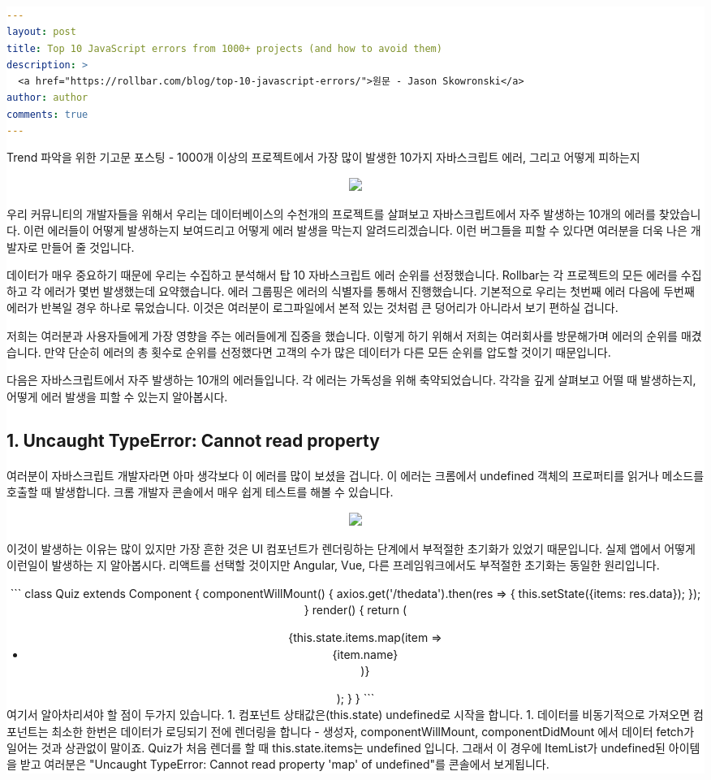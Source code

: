 ```yaml
---
layout: post
title: Top 10 JavaScript errors from 1000+ projects (and how to avoid them)
description: >
  <a href="https://rollbar.com/blog/top-10-javascript-errors/">원문 - Jason Skowronski</a>
author: author
comments: true
---
```

Trend 파악을 위한 기고문 포스팅 - 1000개 이상의 프로젝트에서 가장 많이 발생한 10가지 자바스크립트 에러, 그리고 어떻게 피하는지

<center>
<img src="https://images.ctfassets.net/cj4mgtttlyx7/2wnuFB8VCOeQagx3qB1Gsv/f0baa3995dafeb8c12906595e9430e6b/Top-10-javascript-errors.jpg?w=1336&h=750&q=50"/>
</center>

우리 커뮤니티의 개발자들을 위해서 우리는 데이터베이스의 수천개의 프로젝트를 살펴보고 자바스크립트에서 자주 발생하는 10개의 에러를 찾았습니다. 이런 에러들이 어떻게 발생하는지 보여드리고 어떻게 에러 발생을 막는지 알려드리겠습니다. 이런 버그들을 피할 수 있다면 여러분을 더욱 나은 개발자로 만들어 줄 것입니다.

데이터가 매우 중요하기 때문에 우리는 수집하고 분석해서 탑 10 자바스크립트 에러 순위를 선정했습니다. Rollbar는 각 프로젝트의 모든 에러를 수집하고 각 에러가 몇번 발생했는데 요약했습니다. 에러 그룹핑은 에러의 식별자를 통해서 진행했습니다. 기본적으로 우리는 첫번째 에러 다음에 두번째 에러가 반복일 경우 하나로 묶었습니다. 이것은 여러분이 로그파일에서 본적 있는 것처럼 큰 덩어리가 아니라서 보기 편하실 겁니다.

저희는 여러분과 사용자들에게 가장 영향을 주는 에러들에게 집중을 했습니다. 이렇게 하기 위해서 저희는 여러회사를 방문해가며 에러의 순위를 매겼습니다. 만약 단순히 에러의 총 횟수로 순위를 선정했다면 고객의 수가 많은 데이터가 다른 모든 순위를 압도할 것이기 때문입니다.

다음은 자바스크립트에서 자주 발생하는 10개의 에러들입니다.
각 에러는 가독성을 위해 축약되었습니다. 각각을 깊게 살펴보고 어떨 때 발생하는지, 어떻게 에러 발생을 피할 수 있는지 알아봅시다.

## 1. Uncaught TypeError: Cannot read property
여러분이 자바스크립트 개발자라면 아마 생각보다 이 에러를 많이 보셨을 겁니다. 이 에러는 크롬에서 undefined 객체의 프로퍼티를 읽거나 메소드를 호출할 때 발생합니다. 크롬 개발자 콘솔에서 매우 쉽게 테스트를 해볼 수 있습니다.

<center>
<img src="https://images.ctfassets.net/cj4mgtttlyx7/2E6b6c7DXeDeb0FwUE3jpa/91c2eb0e0db73d57831d356dbc0c342e/cannot-read-property.png?w=915"/>
</center>

이것이 발생하는 이유는 많이 있지만 가장 흔한 것은 UI 컴포넌트가 렌더링하는 단계에서 부적절한 초기화가 있었기 때문입니다. 실제 앱에서 어떻게 이런일이 발생하는 지 알아봅시다. 리액트를 선택할 것이지만 Angular, Vue, 다른 프레임워크에서도 부적절한 초기화는 동일한 원리입니다.

<center>
```
class Quiz extends Component {
  componentWillMount() {
    axios.get('/thedata').then(res => {
      this.setState({items: res.data});
      });
  }
  render() {
    return (
      <ul>
        {this.state.items.map(item =>
          <li key={item.id}>{item.name}</li>
          )}
      </ul>
      );
  }
}
```
</center>
여기서 알아차리셔야 할 점이 두가지 있습니다.
1. 컴포넌트 상태값은(this.state) undefined로 시작을 합니다.
1. 데이터를 비동기적으로 가져오면 컴포넌트는 최소한 한번은 데이터가 로딩되기 전에 렌더링을 합니다 - 생성자, componentWillMount, componentDidMount 에서 데이터 fetch가 일어는 것과 상관없이 말이죠. Quiz가 처음 렌더를 할 때 this.state.items는 undefined 입니다. 그래서 이 경우에 ItemList가 undefined된 아이템을 받고 여러분은 "Uncaught TypeError: Cannot read property 'map' of undefined"를 콘솔에서 보게됩니다.